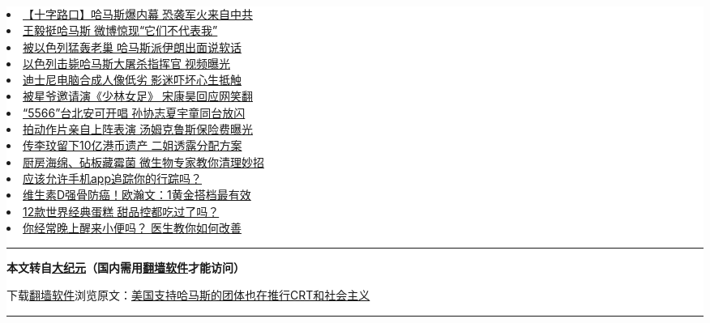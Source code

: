<li><a href="https://github.com/19920513/djy/blob/master/gb/23/10/17/n14097177.md#1">【十字路口】哈马斯爆内幕 恐袭军火来自中共</a></li>
<li><a href="https://github.com/19920513/djy/blob/master/gb/23/10/16/n14096212.md#1">王毅挺哈马斯 微博惊现“它们不代表我”</a></li>
<li><a href="https://github.com/19920513/djy/blob/master/gb/23/10/16/n14096458.md#1">被以色列猛轰老巢 哈马斯派伊朗出面说软话</a></li>
<li><a href="https://github.com/19920513/djy/blob/master/gb/23/10/16/n14096638.md#1">以色列击毙哈马斯大屠杀指挥官 视频曝光</a></li>
<li><a href="https://github.com/19920513/djy/blob/master/gb/23/10/13/n14094727.md#1">迪士尼电脑合成人像低劣 影迷吓坏心生抵触</a></li>
<li><a href="https://github.com/19920513/djy/blob/master/gb/23/10/15/n14095871.md#1">被星爷邀请演《少林女足》 宋康昊回应网笑翻</a></li>
<li><a href="https://github.com/19920513/djy/blob/master/gb/23/10/15/n14095491.md#1">“5566”台北安可开唱 孙协志夏宇童同台放闪</a></li>
<li><a href="https://github.com/19920513/djy/blob/master/gb/23/10/15/n14095925.md#1">拍动作片亲自上阵表演 汤姆克鲁斯保险费曝光</a></li>
<li><a href="https://github.com/19920513/djy/blob/master/gb/23/10/16/n14096725.md#1">传李玟留下10亿港币遗产 二姐透露分配方案</a></li>
<li><a href="https://github.com/19920513/djy/blob/master/gb/23/10/2/n14086927.md#1">厨房海绵、砧板藏霉菌 微生物专家教你清理妙招</a></li>
<li><a href="https://github.com/19920513/djy/blob/master/gb/23/10/15/n14095661.md#1">应该允许手机app追踪你的行踪吗？</a></li>
<li><a href="https://github.com/19920513/djy/blob/master/gb/23/10/12/n14094046.md#1">维生素D强骨防癌！欧瀚文：1黄金搭档最有效</a></li>
<li><a href="https://github.com/19920513/djy/blob/master/gb/23/10/14/n14095151.md#1">12款世界经典蛋糕 甜品控都吃过了吗？</a></li>
<li><a href="https://github.com/19920513/djy/blob/master/gb/23/10/16/n14096338.md#1">你经常晚上醒来小便吗？ 医生教你如何改善</a></li>
<hr>
<strong>本文转自<a href="https://www.epochtimes.com">大纪元</a>（国内需用<a href="https://github.com/19920513/www/blob/master/README.md#8">翻墙软件</a>才能访问）</strong><p>下载<a href="https://github.com/19920513/www/blob/master/README.md#8">翻墙软件</a>浏览原文：<a href="https://www.epochtimes.com/gb/23/10/17/n14097363.htm">美国支持哈马斯的团体也在推行CRT和社会主义</a></p><hr>